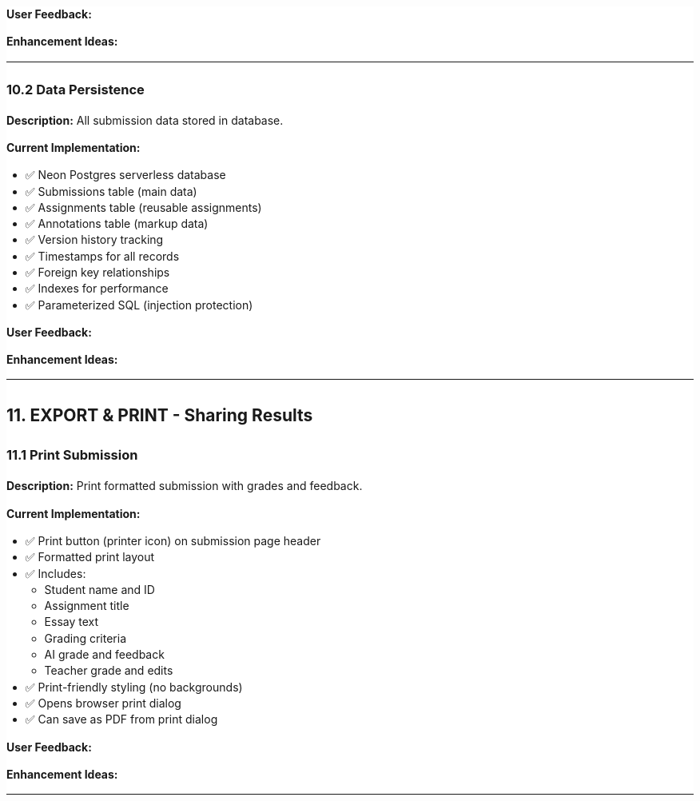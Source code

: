 **User Feedback:**


**Enhancement Ideas:**


---

### 10.2 Data Persistence
**Description:** All submission data stored in database.

**Current Implementation:**
- ✅ Neon Postgres serverless database
- ✅ Submissions table (main data)
- ✅ Assignments table (reusable assignments)
- ✅ Annotations table (markup data)
- ✅ Version history tracking
- ✅ Timestamps for all records
- ✅ Foreign key relationships
- ✅ Indexes for performance
- ✅ Parameterized SQL (injection protection)

**User Feedback:**


**Enhancement Ideas:**


---

## 11. EXPORT & PRINT - Sharing Results

### 11.1 Print Submission
**Description:** Print formatted submission with grades and feedback.

**Current Implementation:**
- ✅ Print button (printer icon) on submission page header
- ✅ Formatted print layout
- ✅ Includes:
  - Student name and ID
  - Assignment title
  - Essay text
  - Grading criteria
  - AI grade and feedback
  - Teacher grade and edits
- ✅ Print-friendly styling (no backgrounds)
- ✅ Opens browser print dialog
- ✅ Can save as PDF from print dialog

**User Feedback:**


**Enhancement Ideas:**


---

